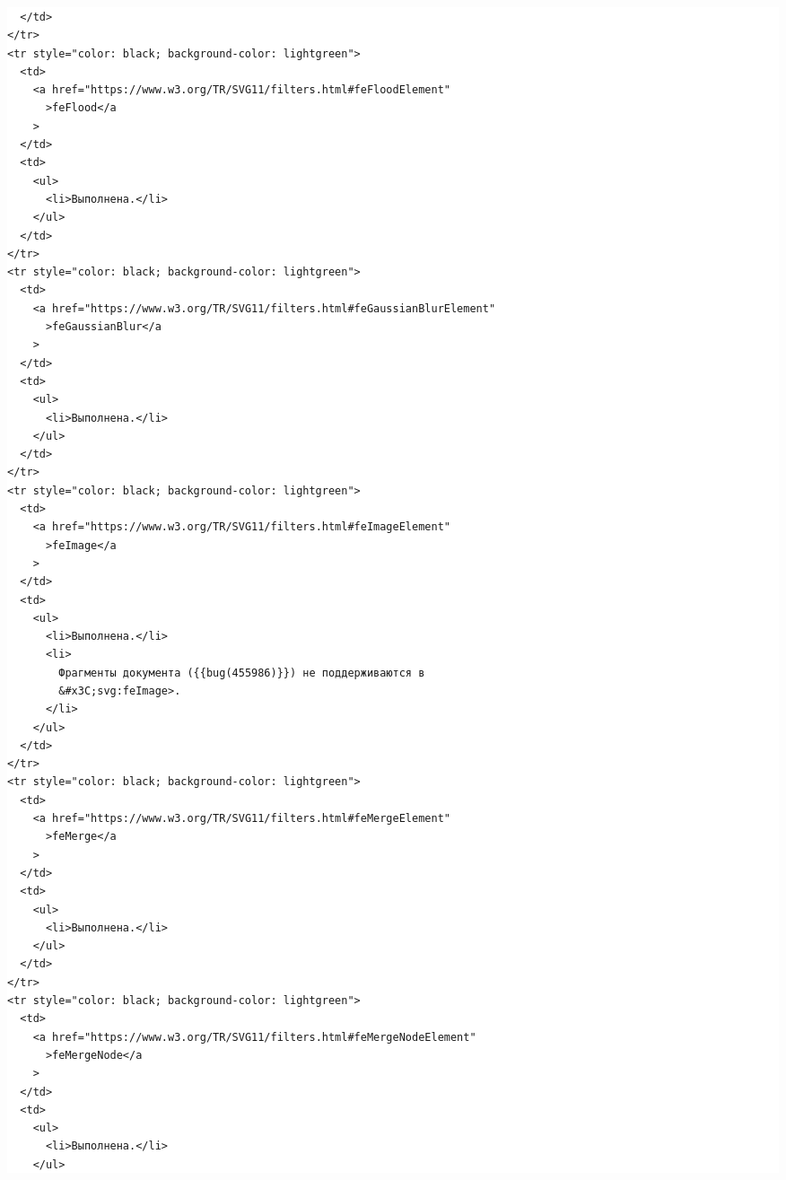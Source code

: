       </td>
    </tr>
    <tr style="color: black; background-color: lightgreen">
      <td>
        <a href="https://www.w3.org/TR/SVG11/filters.html#feFloodElement"
          >feFlood</a
        >
      </td>
      <td>
        <ul>
          <li>Выполнена.</li>
        </ul>
      </td>
    </tr>
    <tr style="color: black; background-color: lightgreen">
      <td>
        <a href="https://www.w3.org/TR/SVG11/filters.html#feGaussianBlurElement"
          >feGaussianBlur</a
        >
      </td>
      <td>
        <ul>
          <li>Выполнена.</li>
        </ul>
      </td>
    </tr>
    <tr style="color: black; background-color: lightgreen">
      <td>
        <a href="https://www.w3.org/TR/SVG11/filters.html#feImageElement"
          >feImage</a
        >
      </td>
      <td>
        <ul>
          <li>Выполнена.</li>
          <li>
            Фрагменты документа ({{bug(455986)}}) не поддерживаются в
            &#x3C;svg:feImage>.
          </li>
        </ul>
      </td>
    </tr>
    <tr style="color: black; background-color: lightgreen">
      <td>
        <a href="https://www.w3.org/TR/SVG11/filters.html#feMergeElement"
          >feMerge</a
        >
      </td>
      <td>
        <ul>
          <li>Выполнена.</li>
        </ul>
      </td>
    </tr>
    <tr style="color: black; background-color: lightgreen">
      <td>
        <a href="https://www.w3.org/TR/SVG11/filters.html#feMergeNodeElement"
          >feMergeNode</a
        >
      </td>
      <td>
        <ul>
          <li>Выполнена.</li>
        </ul>